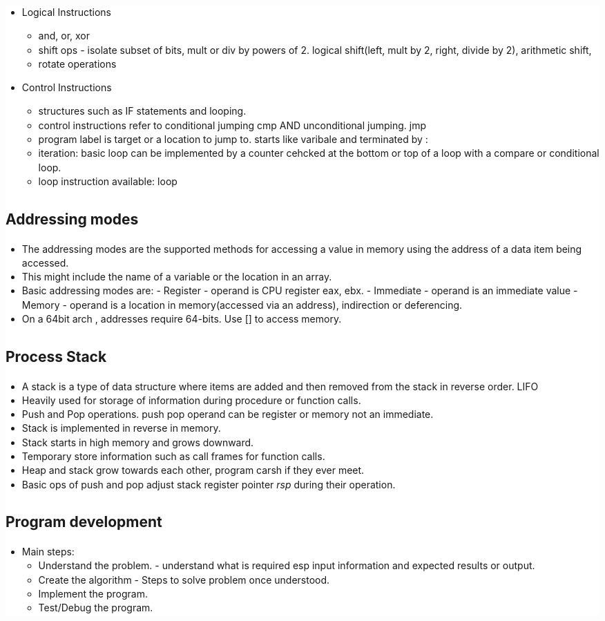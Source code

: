   - Logical Instructions
    - and, or, xor
    - shift ops - isolate subset of bits, mult or div by powers of 2. logical shift(left, mult by 2, right, divide by 2), arithmetic shift,
    - rotate operations
      
  - Control Instructions
    - structures such as IF statements and looping.
    - control instructions refer to conditional jumping cmp <op1> <op2> AND unconditional jumping. jmp <label>
    - program label is target or a location to jump to. starts like varibale and terminated by :
    - iteration: basic loop can be implemented by a counter cehcked at the bottom or top of a loop with a compare or conditional loop.
    - loop instruction available: loop <label>


## Addressing modes

- The addressing modes are the supported methods for accessing a value in memory using the address of a data item being accessed.
- This might include the name of a variable or the location in an array.
- Basic addressing modes are:
      - Register
            - operand is CPU register eax, ebx.
      - Immediate
            - operand is an immediate value
      - Memory
            - operand is a location in memory(accessed via an address), indirection or deferencing.
- On a 64bit arch , addresses require 64-bits. Use [] to access memory.


## Process Stack

- A stack is a type of data structure where items are added and then removed from the stack in reverse order. LIFO
- Heavily used for storage of information during procedure or function calls.
- Push and Pop operations. push <operand64> pop <operand64> operand can be register or memory not an immediate.
- Stack is implemented in reverse in memory.
- Stack starts in high memory and grows downward.
- Temporary store information such as call frames for function calls.
- Heap and stack grow towards each other, program carsh if they ever meet.
- Basic ops of push and pop adjust stack register pointer *rsp* during their operation.


## Program development

- Main steps:
  - Understand the problem.
        - understand what is required esp input information and expected results or output.
  - Create the algorithm
        - Steps to solve problem once understood.
  - Implement the program.
  - Test/Debug the program.
